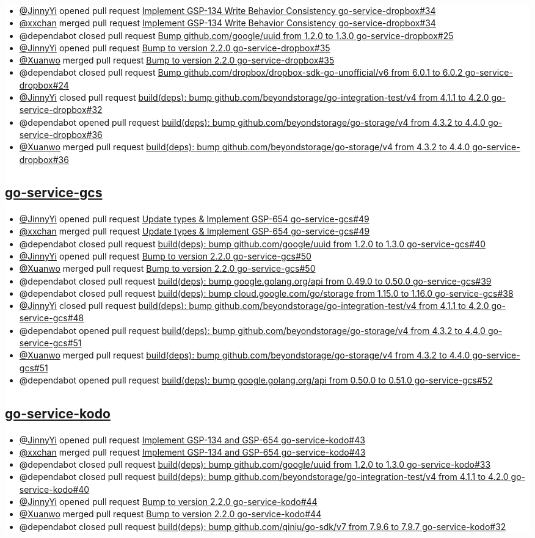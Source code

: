 - [@JinnyYi] opened pull request [Implement GSP-134 Write Behavior Consistency go-service-dropbox#34](https://github.com/beyondstorage/go-service-dropbox/pull/34)
- [@xxchan] merged pull request [Implement GSP-134 Write Behavior Consistency go-service-dropbox#34](https://github.com/beyondstorage/go-service-dropbox/pull/34)
- @dependabot closed pull request [Bump github.com/google/uuid from 1.2.0 to 1.3.0 go-service-dropbox#25](https://github.com/beyondstorage/go-service-dropbox/pull/25)
- [@JinnyYi] opened pull request [Bump to version 2.2.0 go-service-dropbox#35](https://github.com/beyondstorage/go-service-dropbox/pull/35)
- [@Xuanwo] merged pull request [Bump to version 2.2.0 go-service-dropbox#35](https://github.com/beyondstorage/go-service-dropbox/pull/35)
- @dependabot closed pull request [Bump github.com/dropbox/dropbox-sdk-go-unofficial/v6 from 6.0.1 to 6.0.2 go-service-dropbox#24](https://github.com/beyondstorage/go-service-dropbox/pull/24)
- [@JinnyYi] closed pull request [build(deps): bump github.com/beyondstorage/go-integration-test/v4 from 4.1.1 to 4.2.0 go-service-dropbox#32](https://github.com/beyondstorage/go-service-dropbox/pull/32)
- @dependabot opened pull request [build(deps): bump github.com/beyondstorage/go-storage/v4 from 4.3.2 to 4.4.0 go-service-dropbox#36](https://github.com/beyondstorage/go-service-dropbox/pull/36)
- [@Xuanwo] merged pull request [build(deps): bump github.com/beyondstorage/go-storage/v4 from 4.3.2 to 4.4.0 go-service-dropbox#36](https://github.com/beyondstorage/go-service-dropbox/pull/36)

## [go-service-gcs](https://github.com/beyondstorage/go-service-gcs)

- [@JinnyYi] opened pull request [Update types & Implement GSP-654 go-service-gcs#49](https://github.com/beyondstorage/go-service-gcs/pull/49)
- [@xxchan] merged pull request [Update types & Implement GSP-654 go-service-gcs#49](https://github.com/beyondstorage/go-service-gcs/pull/49)
- @dependabot closed pull request [build(deps): bump github.com/google/uuid from 1.2.0 to 1.3.0 go-service-gcs#40](https://github.com/beyondstorage/go-service-gcs/pull/40)
- [@JinnyYi] opened pull request [Bump to version 2.2.0 go-service-gcs#50](https://github.com/beyondstorage/go-service-gcs/pull/50)
- [@Xuanwo] merged pull request [Bump to version 2.2.0 go-service-gcs#50](https://github.com/beyondstorage/go-service-gcs/pull/50)
- @dependabot closed pull request [build(deps): bump google.golang.org/api from 0.49.0 to 0.50.0 go-service-gcs#39](https://github.com/beyondstorage/go-service-gcs/pull/39)
- @dependabot closed pull request [build(deps): bump cloud.google.com/go/storage from 1.15.0 to 1.16.0 go-service-gcs#38](https://github.com/beyondstorage/go-service-gcs/pull/38)
- [@JinnyYi] closed pull request [build(deps): bump github.com/beyondstorage/go-integration-test/v4 from 4.1.1 to 4.2.0 go-service-gcs#48](https://github.com/beyondstorage/go-service-gcs/pull/48)
- @dependabot opened pull request [build(deps): bump github.com/beyondstorage/go-storage/v4 from 4.3.2 to 4.4.0 go-service-gcs#51](https://github.com/beyondstorage/go-service-gcs/pull/51)
- [@Xuanwo] merged pull request [build(deps): bump github.com/beyondstorage/go-storage/v4 from 4.3.2 to 4.4.0 go-service-gcs#51](https://github.com/beyondstorage/go-service-gcs/pull/51)
- @dependabot opened pull request [build(deps): bump google.golang.org/api from 0.50.0 to 0.51.0 go-service-gcs#52](https://github.com/beyondstorage/go-service-gcs/pull/52)

## [go-service-kodo](https://github.com/beyondstorage/go-service-kodo)

- [@JinnyYi] opened pull request [Implement GSP-134 and GSP-654 go-service-kodo#43](https://github.com/beyondstorage/go-service-kodo/pull/43)
- [@xxchan] merged pull request [Implement GSP-134 and GSP-654 go-service-kodo#43](https://github.com/beyondstorage/go-service-kodo/pull/43)
- @dependabot closed pull request [build(deps): bump github.com/google/uuid from 1.2.0 to 1.3.0 go-service-kodo#33](https://github.com/beyondstorage/go-service-kodo/pull/33)
- @dependabot closed pull request [build(deps): bump github.com/beyondstorage/go-integration-test/v4 from 4.1.1 to 4.2.0 go-service-kodo#40](https://github.com/beyondstorage/go-service-kodo/pull/40)
- [@JinnyYi] opened pull request [Bump to version 2.2.0 go-service-kodo#44](https://github.com/beyondstorage/go-service-kodo/pull/44)
- [@Xuanwo] merged pull request [Bump to version 2.2.0 go-service-kodo#44](https://github.com/beyondstorage/go-service-kodo/pull/44)
- @dependabot closed pull request [build(deps): bump github.com/qiniu/go-sdk/v7 from 7.9.6 to 7.9.7 go-service-kodo#32](https://github.com/beyondstorage/go-service-kodo/pull/32)

[@Xuanwo]: https://github.com/Xuanwo
[@Prnyself]: https://github.com/Prnyself
[@JinnyYi]: https://github.com/JinnyYi
[@xxchan]: https://github.com/xxchan
[@xiongjiwei]: https://github.com/xiongjiwei
[@aeinrw]: https://github.com/aeinrw
[@burntcarrot]: https://github.com/burntcarrot
[@zhaohuxing]: https://github.com/zhaohuxing
[go-storage]: https://github.com/beyondstorage/go-storage
[go-integration-test]: https://github.com/beyondstorage/go-integration-test
[beyond-tp]: https://github.com/beyondstorage/beyond-tp
[go-service-memory]: https://github.com/beyondstorage/go-service-memory